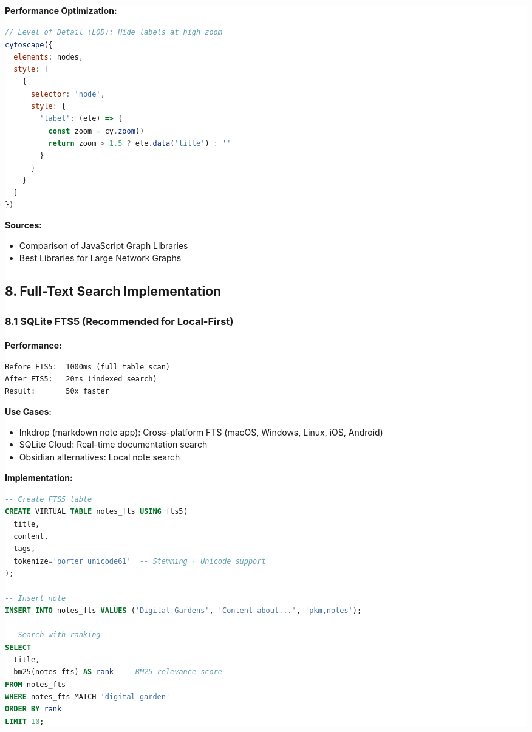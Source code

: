 **Performance Optimization:**
```javascript
// Level of Detail (LOD): Hide labels at high zoom
cytoscape({
  elements: nodes,
  style: [
    {
      selector: 'node',
      style: {
        'label': (ele) => {
          const zoom = cy.zoom()
          return zoom > 1.5 ? ele.data('title') : ''
        }
      }
    }
  ]
})
```

**Sources:**
- [Comparison of JavaScript Graph Libraries](https://www.cylynx.io/blog/a-comparison-of-javascript-graph-network-visualisation-libraries/)
- [Best Libraries for Large Network Graphs](https://weber-stephen.medium.com/the-best-libraries-and-methods-to-render-large-network-graphs-on-the-web-d122ece2f4dc)


## 8. Full-Text Search Implementation

### 8.1 SQLite FTS5 (Recommended for Local-First)

**Performance:**
```
Before FTS5:  1000ms (full table scan)
After FTS5:   20ms (indexed search)
Result:       50x faster
```

**Use Cases:**
- Inkdrop (markdown note app): Cross-platform FTS (macOS, Windows, Linux, iOS, Android)
- SQLite Cloud: Real-time documentation search
- Obsidian alternatives: Local note search

**Implementation:**
```sql
-- Create FTS5 table
CREATE VIRTUAL TABLE notes_fts USING fts5(
  title,
  content,
  tags,
  tokenize='porter unicode61'  -- Stemming + Unicode support
);

-- Insert note
INSERT INTO notes_fts VALUES ('Digital Gardens', 'Content about...', 'pkm,notes');

-- Search with ranking
SELECT
  title,
  bm25(notes_fts) AS rank  -- BM25 relevance score
FROM notes_fts
WHERE notes_fts MATCH 'digital garden'
ORDER BY rank
LIMIT 10;
```
